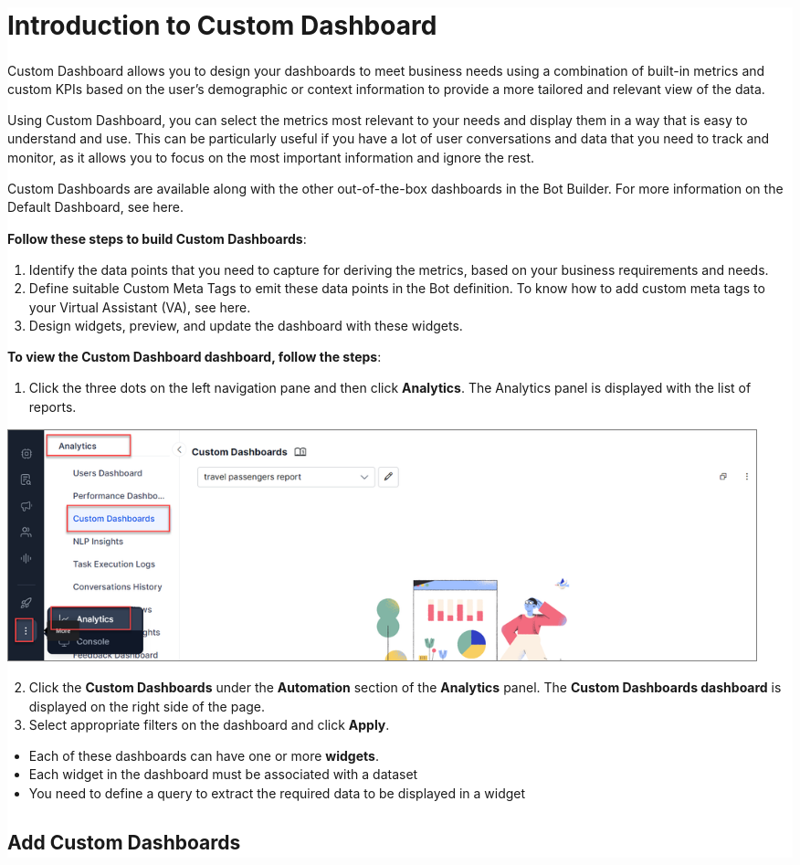# **Introduction to Custom Dashboard**

Custom Dashboard allows you to design your dashboards to meet business needs using a combination of built-in metrics and custom KPIs based on the user’s demographic or context information to provide a more tailored and relevant view of the data.

Using Custom Dashboard, you can select the metrics most relevant to your needs and display them in a way that is easy to understand and use. This can be particularly useful if you have a lot of user conversations and data that you need to track and monitor, as it allows you to focus on the most important information and ignore the rest.

Custom Dashboards are available along with the other out-of-the-box dashboards in the Bot Builder. For more information on the Default Dashboard, see here.

**Follow these steps to build Custom Dashboards**:



1. Identify the data points that you need to capture for deriving the metrics, based on your business requirements and needs.
2. Define suitable Custom Meta Tags to emit these data points in the Bot definition. To know how to add custom meta tags to your Virtual Assistant (VA), see here.
3. Design widgets, preview, and update the dashboard with these widgets.

**To view the Custom Dashboard dashboard, follow the steps**: 



1. Click the three dots on the left navigation pane and then click **Analytics**. The Analytics panel is displayed with the list of reports.
<img src="../images/navigate-to-custom-dashboard.png" alt="Navigate to Custom Dashboard" title="Navigate to Custom Dashboard" style="border: 1px solid gray; zoom:80%;">

2. Click the **Custom Dashboards** under the **Automation** section of the **Analytics** panel. The **Custom Dashboards dashboard** is displayed on the right side of the page.
3. Select appropriate filters on the dashboard and click **Apply**.


* Each of these dashboards can have one or more **widgets**.
* Each widget in the dashboard must be associated with a dataset
* You need to define a query to extract the required data to be displayed in a widget


## Add Custom Dashboards
